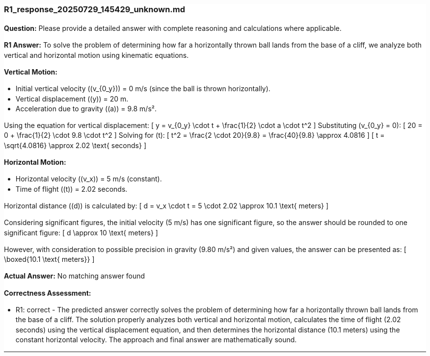 ### R1_response_20250729_145429_unknown.md

**Question:** Please provide a detailed answer with complete reasoning and calculations where applicable.

**R1 Answer:** To solve the problem of determining how far a horizontally thrown ball lands from the base of a cliff, we analyze both vertical and horizontal motion using kinematic equations.

**Vertical Motion:**
- Initial vertical velocity (\(v_{0_y}\)) = 0 m/s (since the ball is thrown horizontally).
- Vertical displacement (\(y\)) = 20 m.
- Acceleration due to gravity (\(a\)) = 9.8 m/s².

Using the equation for vertical displacement:
\[
y = v_{0_y} \cdot t + \frac{1}{2} \cdot a \cdot t^2
\]
Substituting \(v_{0_y} = 0\):
\[
20 = 0 + \frac{1}{2} \cdot 9.8 \cdot t^2
\]
Solving for \(t\):
\[
t^2 = \frac{2 \cdot 20}{9.8} = \frac{40}{9.8} \approx 4.0816
\]
\[
t = \sqrt{4.0816} \approx 2.02 \text{ seconds}
\]

**Horizontal Motion:**
- Horizontal velocity (\(v_x\)) = 5 m/s (constant).
- Time of flight (\(t\)) = 2.02 seconds.

Horizontal distance (\(d\)) is calculated by:
\[
d = v_x \cdot t = 5 \cdot 2.02 \approx 10.1 \text{ meters}
\]

Considering significant figures, the initial velocity (5 m/s) has one significant figure, so the answer should be rounded to one significant figure:
\[
d \approx 10 \text{ meters}
\]

However, with consideration to possible precision in gravity (9.80 m/s²) and given values, the answer can be presented as:
\[
\boxed{10.1 \text{ meters}}
\]

**Actual Answer:** No matching answer found

**Correctness Assessment:**
- R1: correct - The predicted answer correctly solves the problem of determining how far a horizontally thrown ball lands from the base of a cliff. The solution properly analyzes both vertical and horizontal motion, calculates the time of flight (2.02 seconds) using the vertical displacement equation, and then determines the horizontal distance (10.1 meters) using the constant horizontal velocity. The approach and final answer are mathematically sound.

---